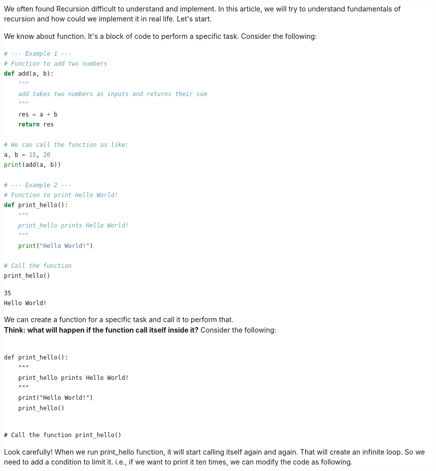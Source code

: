 We often found Recursion difficult to understand and implement. In this article, we will try to understand fundamentals of recursion and how could we implement it in real life. Let's start.

We know about function. It's a block of code to perform a specific task. Consider the following:



```python
# --- Example 1 ---
# Function to add two numbers
def add(a, b):
    """
    add takes two numbers as inputs and returns their sum
    """
    res = a + b
    return res
    
# We can call the function as like:
a, b = 15, 20
print(add(a, b))

# --- Example 2 ---
# Function to print Hello World!
def print_hello():
    """
    print_hello prints Hello World!
    """
    print("Hello World!")

# Call the function
print_hello()

```

    35
    Hello World!


We can create a function for a specific task and call it to perform that.<br>
__Think: what will happen if the function call itself inside it?__ Consider the following:

<code>
def print_hello():
    """
    print_hello prints Hello World!
    """
    print("Hello World!")
    print_hello()

\# Call the function
print_hello()
</code>

Look carefully! When we run print_hello function, it will start calling itself again and again. That will create an infinite loop. So we need to add a condition to limit it. i.e., if we want to print it ten times, we can modify the code as following.
